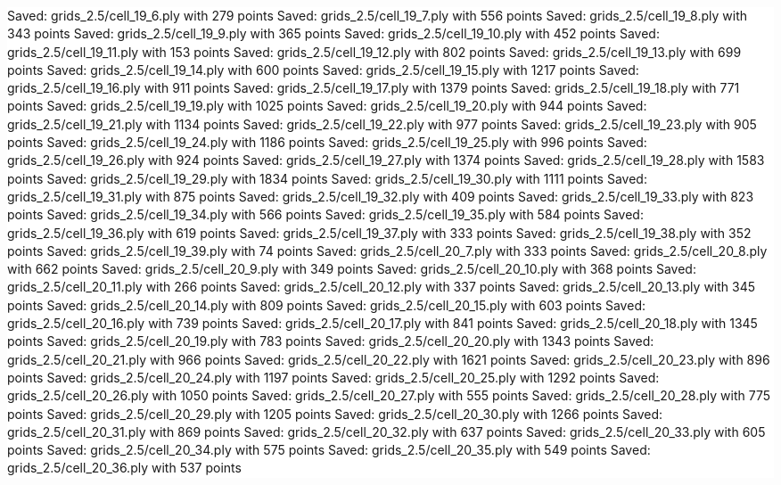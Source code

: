 Saved: grids_2.5/cell_19_6.ply with 279 points
Saved: grids_2.5/cell_19_7.ply with 556 points
Saved: grids_2.5/cell_19_8.ply with 343 points
Saved: grids_2.5/cell_19_9.ply with 365 points
Saved: grids_2.5/cell_19_10.ply with 452 points
Saved: grids_2.5/cell_19_11.ply with 153 points
Saved: grids_2.5/cell_19_12.ply with 802 points
Saved: grids_2.5/cell_19_13.ply with 699 points
Saved: grids_2.5/cell_19_14.ply with 600 points
Saved: grids_2.5/cell_19_15.ply with 1217 points
Saved: grids_2.5/cell_19_16.ply with 911 points
Saved: grids_2.5/cell_19_17.ply with 1379 points
Saved: grids_2.5/cell_19_18.ply with 771 points
Saved: grids_2.5/cell_19_19.ply with 1025 points
Saved: grids_2.5/cell_19_20.ply with 944 points
Saved: grids_2.5/cell_19_21.ply with 1134 points
Saved: grids_2.5/cell_19_22.ply with 977 points
Saved: grids_2.5/cell_19_23.ply with 905 points
Saved: grids_2.5/cell_19_24.ply with 1186 points
Saved: grids_2.5/cell_19_25.ply with 996 points
Saved: grids_2.5/cell_19_26.ply with 924 points
Saved: grids_2.5/cell_19_27.ply with 1374 points
Saved: grids_2.5/cell_19_28.ply with 1583 points
Saved: grids_2.5/cell_19_29.ply with 1834 points
Saved: grids_2.5/cell_19_30.ply with 1111 points
Saved: grids_2.5/cell_19_31.ply with 875 points
Saved: grids_2.5/cell_19_32.ply with 409 points
Saved: grids_2.5/cell_19_33.ply with 823 points
Saved: grids_2.5/cell_19_34.ply with 566 points
Saved: grids_2.5/cell_19_35.ply with 584 points
Saved: grids_2.5/cell_19_36.ply with 619 points
Saved: grids_2.5/cell_19_37.ply with 333 points
Saved: grids_2.5/cell_19_38.ply with 352 points
Saved: grids_2.5/cell_19_39.ply with 74 points
Saved: grids_2.5/cell_20_7.ply with 333 points
Saved: grids_2.5/cell_20_8.ply with 662 points
Saved: grids_2.5/cell_20_9.ply with 349 points
Saved: grids_2.5/cell_20_10.ply with 368 points
Saved: grids_2.5/cell_20_11.ply with 266 points
Saved: grids_2.5/cell_20_12.ply with 337 points
Saved: grids_2.5/cell_20_13.ply with 345 points
Saved: grids_2.5/cell_20_14.ply with 809 points
Saved: grids_2.5/cell_20_15.ply with 603 points
Saved: grids_2.5/cell_20_16.ply with 739 points
Saved: grids_2.5/cell_20_17.ply with 841 points
Saved: grids_2.5/cell_20_18.ply with 1345 points
Saved: grids_2.5/cell_20_19.ply with 783 points
Saved: grids_2.5/cell_20_20.ply with 1343 points
Saved: grids_2.5/cell_20_21.ply with 966 points
Saved: grids_2.5/cell_20_22.ply with 1621 points
Saved: grids_2.5/cell_20_23.ply with 896 points
Saved: grids_2.5/cell_20_24.ply with 1197 points
Saved: grids_2.5/cell_20_25.ply with 1292 points
Saved: grids_2.5/cell_20_26.ply with 1050 points
Saved: grids_2.5/cell_20_27.ply with 555 points
Saved: grids_2.5/cell_20_28.ply with 775 points
Saved: grids_2.5/cell_20_29.ply with 1205 points
Saved: grids_2.5/cell_20_30.ply with 1266 points
Saved: grids_2.5/cell_20_31.ply with 869 points
Saved: grids_2.5/cell_20_32.ply with 637 points
Saved: grids_2.5/cell_20_33.ply with 605 points
Saved: grids_2.5/cell_20_34.ply with 575 points
Saved: grids_2.5/cell_20_35.ply with 549 points
Saved: grids_2.5/cell_20_36.ply with 537 points